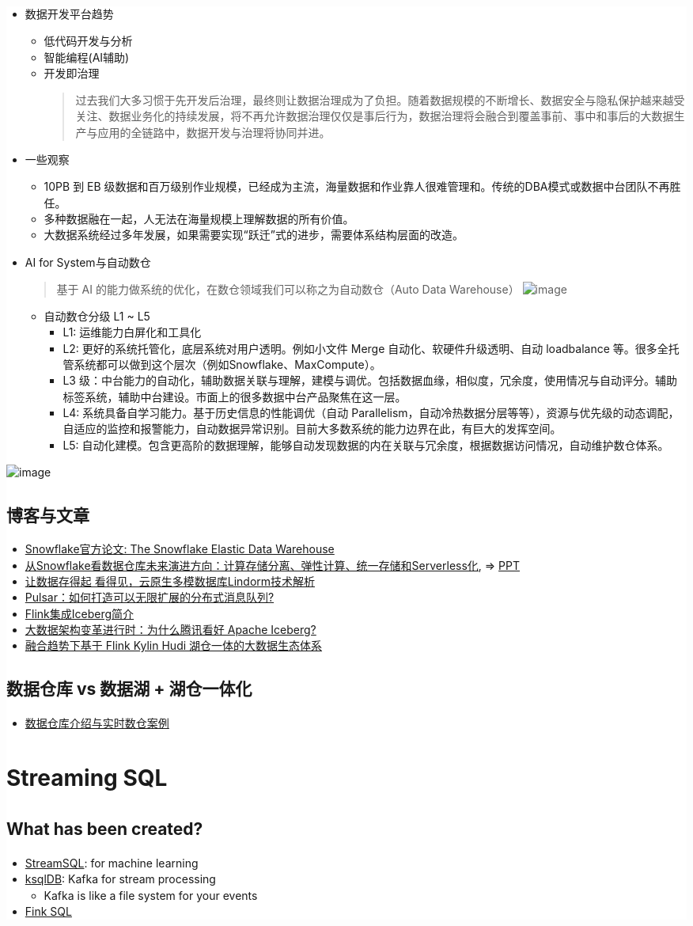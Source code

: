 - 数据开发平台趋势
  - 低代码开发与分析
  - 智能编程(AI辅助)
  - 开发即治理
    > 过去我们大多习惯于先开发后治理，最终则让数据治理成为了负担。随着数据规模的不断增长、数据安全与隐私保护越来越受关注、数据业务化的持续发展，将不再允许数据治理仅仅是事后行为，数据治理将会融合到覆盖事前、事中和事后的大数据生产与应用的全链路中，数据开发与治理将协同并进。

- 一些观察
  - 10PB 到 EB 级数据和百万级别作业规模，已经成为主流，海量数据和作业靠人很难管理和。传统的DBA模式或数据中台团队不再胜任。
  - 多种数据融在一起，人无法在海量规模上理解数据的所有价值。
  - 大数据系统经过多年发展，如果需要实现“跃迁”式的进步，需要体系结构层面的改造。

- AI for System与自动数仓
  > 基于 AI 的能力做系统的优化，在数仓领域我们可以称之为自动数仓（Auto Data Warehouse）
![image](https://user-images.githubusercontent.com/20035835/157275066-7f283973-82da-46a2-b0c6-56a4b36f84a0.png)
  - 自动数仓分级 L1 ~ L5
     - L1: 运维能力白屏化和工具化
     - L2: 更好的系统托管化，底层系统对用户透明。例如小文件 Merge 自动化、软硬件升级透明、自动 loadbalance 等。很多全托管系统都可以做到这个层次（例如Snowflake、MaxCompute）。
     - L3 级：中台能力的自动化，辅助数据关联与理解，建模与调优。包括数据血缘，相似度，冗余度，使用情况与自动评分。辅助标签系统，辅助中台建设。市面上的很多数据中台产品聚焦在这一层。
     - L4: 系统具备自学习能力。基于历史信息的性能调优（自动 Parallelism，自动冷热数据分层等等），资源与优先级的动态调配，自适应的监控和报警能力，自动数据异常识别。目前大多数系统的能力边界在此，有巨大的发挥空间。
     - L5: 自动化建模。包含更高阶的数据理解，能够自动发现数据的内在关联与冗余度，根据数据访问情况，自动维护数仓体系。

![image](https://user-images.githubusercontent.com/20035835/157275113-1b93a545-a14a-4f2b-be72-d21258b5927c.png)

## 博客与文章
- [Snowflake官方论文: The Snowflake Elastic Data Warehouse](http://pages.cs.wisc.edu/~remzi/Classes/739/Fall2018/Papers/p215-dageville-snowflake.pdf)
- [从Snowflake看数据仓库未来演进方向：计算存储分离、弹性计算、统一存储和Serverless化](https://www.infoq.cn/article/Afr0uCxfAXsRBzLQQ24N), =>
  [PPT](https://static001.geekbang.org/con/76/pdf/1687552530/file/%E6%B2%99%E9%BE%991-%E9%99%88%E9%BE%99-1206%E4%B8%8B%E5%8D%88.pdf)
- [让数据存得起 看得见，云原生多模数据库Lindorm技术解析](http://blog.itpub.net/69972138/viewspace-2729597/)
- [Pulsar：如何打造可以无限扩展的分布式消息队列?](https://www.infoq.cn/article/IKqw6FSiDfCMQk2uqmwo)
- [Flink集成Iceberg简介](https://www.cnblogs.com/swordfall/p/14548574.html)
- [大数据架构变革进行时：为什么腾讯看好 Apache Iceberg?](https://www.infoq.cn/article/59lbBUvCrZluSmDOWJBB?utm_source=related_read_bottom&utm_medium=article)
- [融合趋势下基于 Flink Kylin Hudi 湖仓一体的大数据生态体系](https://mp.weixin.qq.com/s/gT44WTA49TdisJLZGdVHNw)

## 数据仓库 vs 数据湖 + 湖仓一体化
- [数据仓库介绍与实时数仓案例](https://www.huaweicloud.com/articles/683d6a69e1492b246363728cf823d0e5.html)

# Streaming SQL
## What has been created?
- [StreamSQL](https://docs.streamsql.io/): for machine learning
- [ksqlDB](https://ksqldb.io/overview.html): Kafka for stream processing
  - Kafka is like a file system for your events
- [Fink SQL](https://flink.apache.org/2020/07/28/flink-sql-demo-building-e2e-streaming-application.html)
